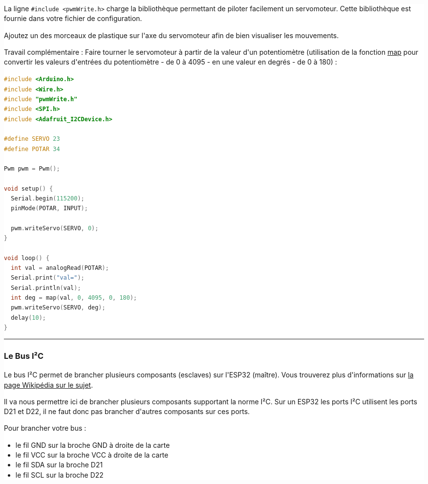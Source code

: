 La ligne `#include <pwmWrite.h>` charge la bibliothèque permettant de piloter facilement un servomoteur. Cette bibliothèque est fournie dans votre fichier de configuration.

Ajoutez un des morceaux de plastique sur l'axe du servomoteur afin de bien visualiser les mouvements.

Travail complémentaire : Faire tourner le servomoteur à partir de la valeur d'un potentiomètre (utilisation de la fonction [map](https://www.arduino.cc/reference/en/language/functions/math/map/) pour convertir les valeurs d'entrées du potentiomètre - de 0 à 4095 - en une valeur en degrés - de 0 à 180) :

```C
#include <Arduino.h>
#include <Wire.h>
#include "pwmWrite.h"
#include <SPI.h>
#include <Adafruit_I2CDevice.h>

#define SERVO 23
#define POTAR 34

Pwm pwm = Pwm();

void setup() {
  Serial.begin(115200);
  pinMode(POTAR, INPUT);

  pwm.writeServo(SERVO, 0);
}

void loop() {
  int val = analogRead(POTAR);
  Serial.print("val=");
  Serial.println(val);
  int deg = map(val, 0, 4095, 0, 180);
  pwm.writeServo(SERVO, deg);
  delay(10);
}
```

---

### Le Bus I²C

Le bus I²C permet de brancher plusieurs composants (esclaves) sur l'ESP32 (maître). Vous trouverez plus d'informations sur  [la page Wikipédia sur le sujet](https://fr.wikipedia.org/wiki/I2C).

Il va nous permettre ici de brancher plusieurs composants supportant la norme I²C. Sur un ESP32 les ports I²C utilisent les ports D21 et D22, il ne faut donc pas brancher d'autres composants sur ces ports.

Pour brancher votre bus :
* le fil GND sur la broche GND à droite de la carte
* le fil VCC sur la broche VCC à droite de la carte
* le fil SDA sur la broche D21
* le fil SCL sur la broche D22
